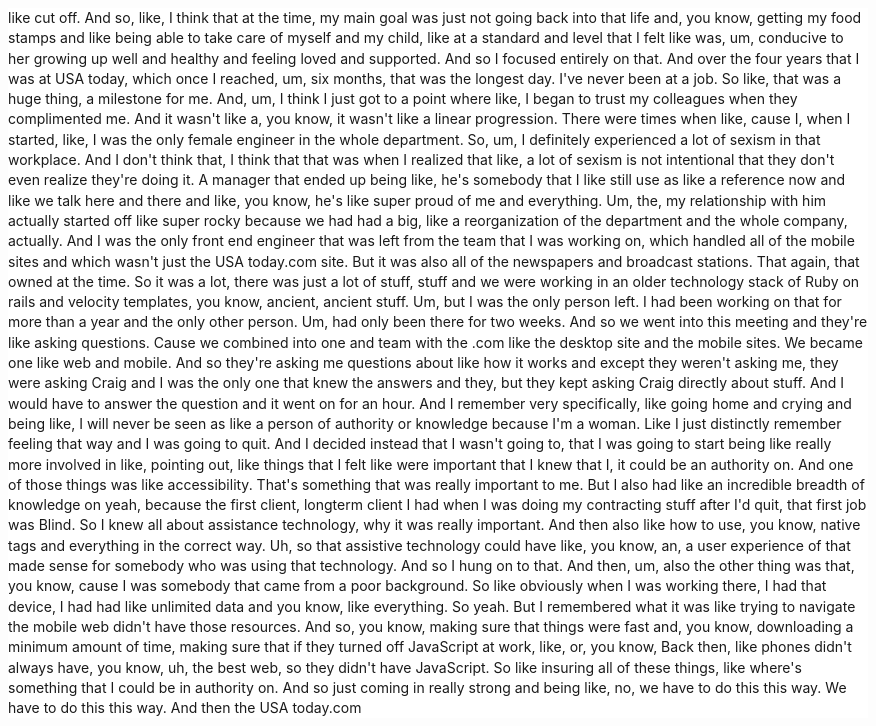 like cut off.
And so, like, I think that at the time, my main goal was just not going back
into that life and, you know, getting my food stamps and like being able to take
care of myself and my child, like at a standard and level that I felt like was,
um, conducive to her growing up well and healthy and feeling loved and
supported.
And so I focused entirely on that. And over the four years that I was at USA
today, which once I reached, um, six months, that was the longest day. I've
never been at a job. So like, that was a huge thing, a milestone for me. And,
um, I think I just got to a point where like, I began to trust my colleagues
when they complimented me.
And it wasn't like a, you know, it wasn't like a linear progression. There were
times when like, cause I, when I started, like, I was the only female engineer
in the whole department. So, um, I definitely experienced a lot of sexism in
that workplace. And I don't think that, I think that that was when I realized
that like, a lot of sexism is not intentional that they don't even realize
they're doing it.
A manager that ended up being like, he's somebody that I like still use as like
a reference now and like we talk here and there and like, you know, he's like
super proud of me and everything. Um, the, my relationship with him actually
started off like super rocky because we had had a big, like a reorganization of
the department and the whole company, actually.
And I was the only front end engineer that was left from the team that I was
working on, which handled all of the mobile sites and which wasn't just the USA
today.com site. But it was also all of the newspapers and broadcast stations.
That again, that owned at the time. So it was a lot, there was just a lot of
stuff, stuff and we were working in an older technology stack of Ruby on rails
and velocity templates, you know, ancient, ancient stuff. Um, but I was the
only person left.
I had been working on that for more than a year and the only other person. Um,
had only been there for two weeks. And so we went into this meeting and they're
like asking questions.
Cause we combined into one and team with the .com like the desktop site and the
mobile sites. We became one like web and mobile. And so they're asking me
questions about like how it works and except they weren't asking me, they were
asking Craig and I was the only one that knew the answers and they, but they
kept asking Craig directly about stuff. And I would have to answer the question
and it went on for an hour. And I remember very specifically, like going home
and crying and being like, I will never be seen as like a person of authority
or knowledge because I'm a woman. Like I just distinctly remember feeling that
way and I was going to quit.
And I decided instead that I wasn't going to, that I was going to start being
like really more involved in like, pointing out, like things that I felt like
were important that I knew that I, it could be an authority on. And one of those
things was like accessibility. That's something that was really important to me.
But I also had like an incredible breadth of knowledge on yeah, because the
first client, longterm client I had when I was doing my contracting stuff after
I'd quit, that first job was Blind. So I knew all about assistance technology,
why it was really important. And then also like how to use, you know, native
tags and everything in the correct way.
Uh, so that assistive technology could have like, you know, an, a user
experience of that made sense for somebody who was using that technology.
And so I hung on to that. And then, um, also the other thing was that, you know,
cause I was somebody that came from a poor background. So like obviously when I
was working there, I had that device, I had had like unlimited data and you
know, like everything.
So yeah. But I remembered what it was like trying to navigate the mobile web
didn't have those resources. And so, you know, making sure that things were fast
and, you know, downloading a minimum amount of time, making sure that if they
turned off JavaScript at work, like, or, you know, Back then, like phones didn't
always have, you know, uh, the best web, so they didn't have JavaScript.
So like insuring all of these things, like where's something that I could be in
authority on. And so just coming in really strong and being like, no, we have to
do this this way. We have to do this this way. And then the USA today.com